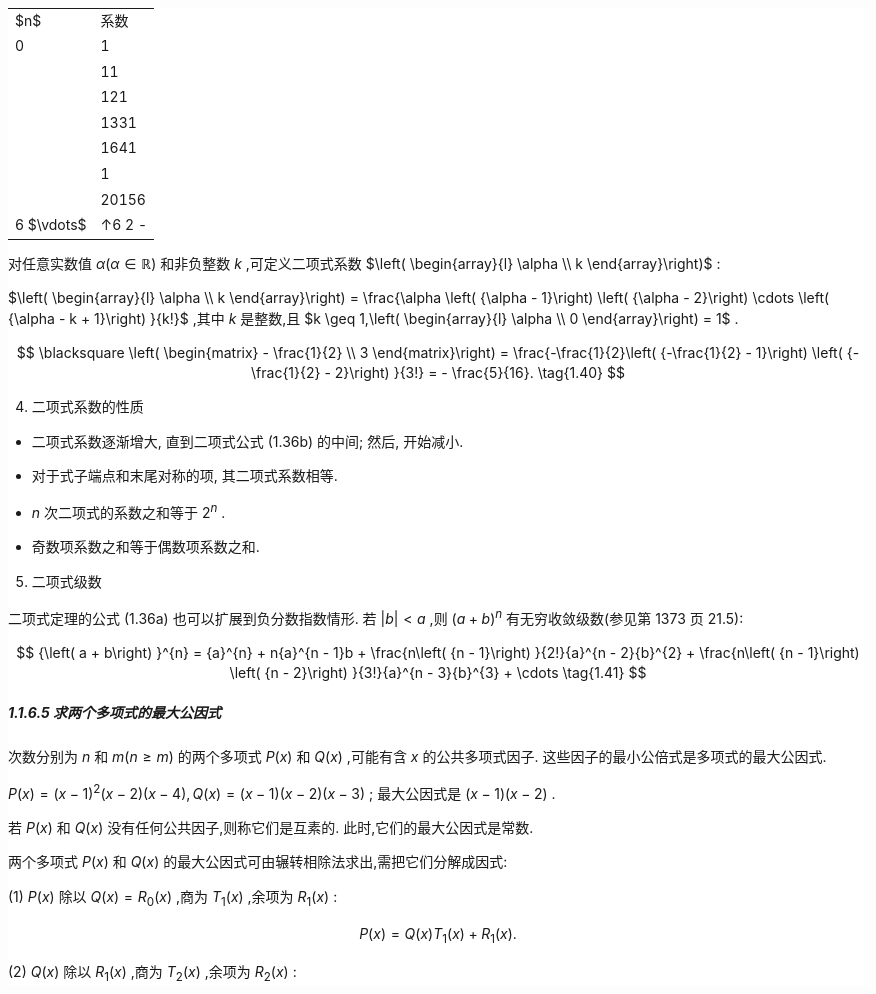 <table><tr><td>$n$</td><td>系数</td></tr><tr><td>0</td><td>1</td></tr><tr><td/><td>11</td></tr><tr><td/><td>121</td></tr><tr><td/><td>1331</td></tr><tr><td/><td>1641</td></tr><tr><td/><td>1</td></tr><tr><td/><td>20156</td></tr><tr><td>6 $\vdots$</td><td>↑6 2 -</td></tr></table>

对任意实数值 $\alpha \left( {\alpha  \in  \mathbb{R}}\right)$ 和非负整数 $k$ ,可定义二项式系数 $\left( \begin{array}{l} \alpha \\  k \end{array}\right)$ :

$\left( \begin{array}{l} \alpha \\  k \end{array}\right)  = \frac{\alpha \left( {\alpha  - 1}\right) \left( {\alpha  - 2}\right) \cdots \left( {\alpha  - k + 1}\right) }{k!}$ ,其中 $k$ 是整数,且 $k \geq  1,\left( \begin{array}{l} \alpha \\  0 \end{array}\right)  = 1$ .

$$
\blacksquare \left( \begin{matrix}  - \frac{1}{2} \\  3 \end{matrix}\right)  = \frac{-\frac{1}{2}\left( {-\frac{1}{2} - 1}\right) \left( {-\frac{1}{2} - 2}\right) }{3!} =  - \frac{5}{16}. \tag{1.40}
$$

4. 二项式系数的性质

- 二项式系数逐渐增大, 直到二项式公式 (1.36b) 的中间; 然后, 开始减小.

- 对于式子端点和末尾对称的项, 其二项式系数相等.

- $n$ 次二项式的系数之和等于 ${2}^{n}$ .

- 奇数项系数之和等于偶数项系数之和.

5. 二项式级数

二项式定理的公式 (1.36a) 也可以扩展到负分数指数情形. 若 $\left| b\right|  < a$ ,则 ${\left( a + b\right) }^{n}$ 有无穷收敛级数(参见第 1373 页 21.5):

$$
{\left( a + b\right) }^{n} = {a}^{n} + n{a}^{n - 1}b + \frac{n\left( {n - 1}\right) }{2!}{a}^{n - 2}{b}^{2} + \frac{n\left( {n - 1}\right) \left( {n - 2}\right) }{3!}{a}^{n - 3}{b}^{3} + \cdots  \tag{1.41}
$$

##### 1.1.6.5 求两个多项式的最大公因式

次数分别为 $n$ 和 $m\left( {n \geq  m}\right)$ 的两个多项式 $P\left( x\right)$ 和 $Q\left( x\right)$ ,可能有含 $x$ 的公共多项式因子. 这些因子的最小公倍式是多项式的最大公因式.

$P\left( x\right)  = {\left( x - 1\right) }^{2}\left( {x - 2}\right) \left( {x - 4}\right) , Q\left( x\right)  = \left( {x - 1}\right) \left( {x - 2}\right) \left( {x - 3}\right)$ ; 最大公因式是 $\left( {x - 1}\right) \left( {x - 2}\right)$ .

若 $P\left( x\right)$ 和 $Q\left( x\right)$ 没有任何公共因子,则称它们是互素的. 此时,它们的最大公因式是常数.

两个多项式 $P\left( x\right)$ 和 $Q\left( x\right)$ 的最大公因式可由辗转相除法求出,需把它们分解成因式:

(1) $P\left( x\right)$ 除以 $Q\left( x\right)  = {R}_{0}\left( x\right)$ ,商为 ${T}_{1}\left( x\right)$ ,余项为 ${R}_{1}\left( x\right)$ :

$$
P\left( x\right)  = Q\left( x\right) {T}_{1}\left( x\right)  + {R}_{1}\left( x\right) . \tag{1.42a}
$$

(2) $Q\left( x\right)$ 除以 ${R}_{1}\left( x\right)$ ,商为 ${T}_{2}\left( x\right)$ ,余项为 ${R}_{2}\left( x\right)$ :
